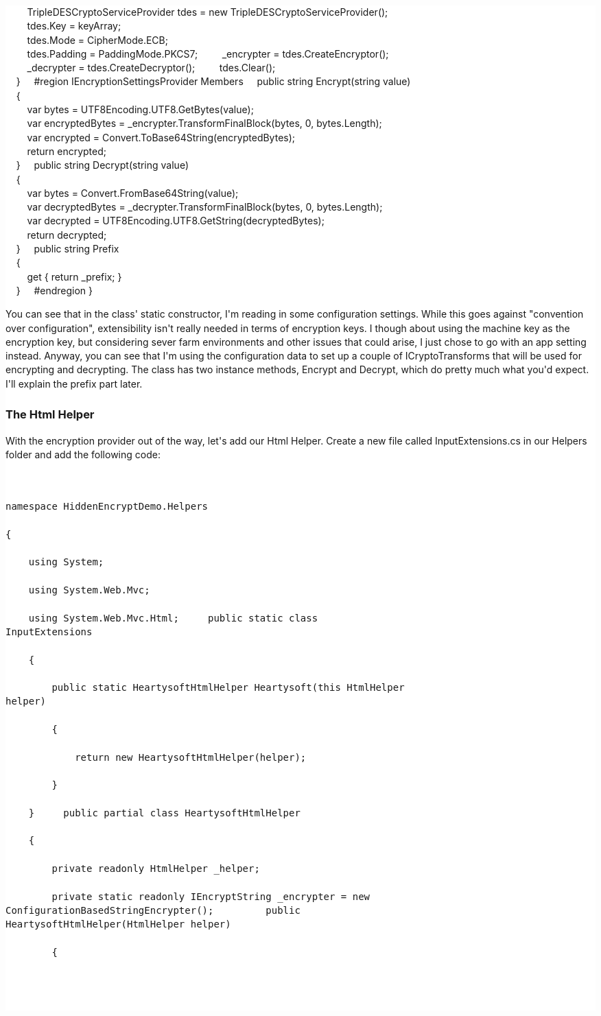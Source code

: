   &#160;&#160;&#160;&#160;&#160;&#160;&#160; TripleDESCryptoServiceProvider tdes = new TripleDESCryptoServiceProvider();    
&#160;&#160;&#160;&#160;&#160;&#160;&#160; tdes.Key = keyArray;     
&#160;&#160;&#160;&#160;&#160;&#160;&#160; tdes.Mode = CipherMode.ECB;     
&#160;&#160;&#160;&#160;&#160;&#160;&#160; tdes.Padding = PaddingMode.PKCS7; 
  &#160;&#160;&#160;&#160;&#160;&#160;&#160; _encrypter = tdes.CreateEncryptor();    
&#160;&#160;&#160;&#160;&#160;&#160;&#160; _decrypter = tdes.CreateDecryptor(); 
  &#160;&#160;&#160;&#160;&#160;&#160;&#160; tdes.Clear();    
&#160;&#160;&#160; } 
  &#160;&#160;&#160; #region IEncryptionSettingsProvider Members 
  &#160;&#160;&#160; public string Encrypt(string value)    
&#160;&#160;&#160; {     
&#160;&#160;&#160;&#160;&#160;&#160;&#160; var bytes = UTF8Encoding.UTF8.GetBytes(value);     
&#160;&#160;&#160;&#160;&#160;&#160;&#160; var encryptedBytes = _encrypter.TransformFinalBlock(bytes, 0, bytes.Length);     
&#160;&#160;&#160;&#160;&#160;&#160;&#160; var encrypted = Convert.ToBase64String(encryptedBytes);     
&#160;&#160;&#160;&#160;&#160;&#160;&#160; return encrypted;     
&#160;&#160;&#160; } 
  &#160;&#160;&#160; public string Decrypt(string value)    
&#160;&#160;&#160; {     
&#160;&#160;&#160;&#160;&#160;&#160;&#160; var bytes = Convert.FromBase64String(value);     
&#160;&#160;&#160;&#160;&#160;&#160;&#160; var decryptedBytes = _decrypter.TransformFinalBlock(bytes, 0, bytes.Length);     
&#160;&#160;&#160;&#160;&#160;&#160;&#160; var decrypted = UTF8Encoding.UTF8.GetString(decryptedBytes);     
&#160;&#160;&#160;&#160;&#160;&#160;&#160; return decrypted;     
&#160;&#160;&#160; } 
  &#160;&#160;&#160; public string Prefix    
&#160;&#160;&#160; {     
&#160;&#160;&#160;&#160;&#160;&#160;&#160; get { return _prefix; }     
&#160;&#160;&#160; } 
  &#160;&#160;&#160; #endregion 
  }    
</pre></p>  <p>You can see that in the class' static constructor, I'm reading in some configuration settings. While this goes against &quot;convention over configuration&quot;, extensibility isn't really needed in terms of encryption keys. I though about using the machine key as the encryption key, but considering sever farm environments and other issues that could arise, I just chose to go with an app setting instead. Anyway, you can see that I'm using the configuration data to set up a couple of ICryptoTransforms that will be used for encrypting and decrypting. The class has two instance methods, Encrypt and Decrypt, which do pretty much what you'd expect. I'll explain the prefix part later.</p>  <h3>The Html Helper</h3>  <p>With the encryption provider out of the way, let's add our Html Helper. Create a new file called InputExtensions.cs in our Helpers folder and add the following code:</p>  <p><pre class='brush:c#'>    
namespace HiddenEncryptDemo.Helpers     
{     
&#160;&#160;&#160; using System;     
&#160;&#160;&#160; using System.Web.Mvc;     
&#160;&#160;&#160; using System.Web.Mvc.Html; 
  &#160;&#160;&#160; public static class InputExtensions    
&#160;&#160;&#160; {     
&#160;&#160;&#160;&#160;&#160;&#160;&#160; public static HeartysoftHtmlHelper Heartysoft(this HtmlHelper helper)     
&#160;&#160;&#160;&#160;&#160;&#160;&#160; {     
&#160;&#160;&#160;&#160;&#160;&#160;&#160;&#160;&#160;&#160;&#160; return new HeartysoftHtmlHelper(helper);     
&#160;&#160;&#160;&#160;&#160;&#160;&#160; }     
&#160;&#160;&#160; } 
  &#160;&#160;&#160; public partial class HeartysoftHtmlHelper    
&#160;&#160;&#160; {     
&#160;&#160;&#160;&#160;&#160;&#160;&#160; private readonly HtmlHelper _helper;     
&#160;&#160;&#160;&#160;&#160;&#160;&#160; private static readonly IEncryptString _encrypter = new ConfigurationBasedStringEncrypter(); 
  &#160;&#160;&#160;&#160;&#160;&#160;&#160; public HeartysoftHtmlHelper(HtmlHelper helper)    
&#160;&#160;&#160;&#160;&#160;&#160;&#160; {     